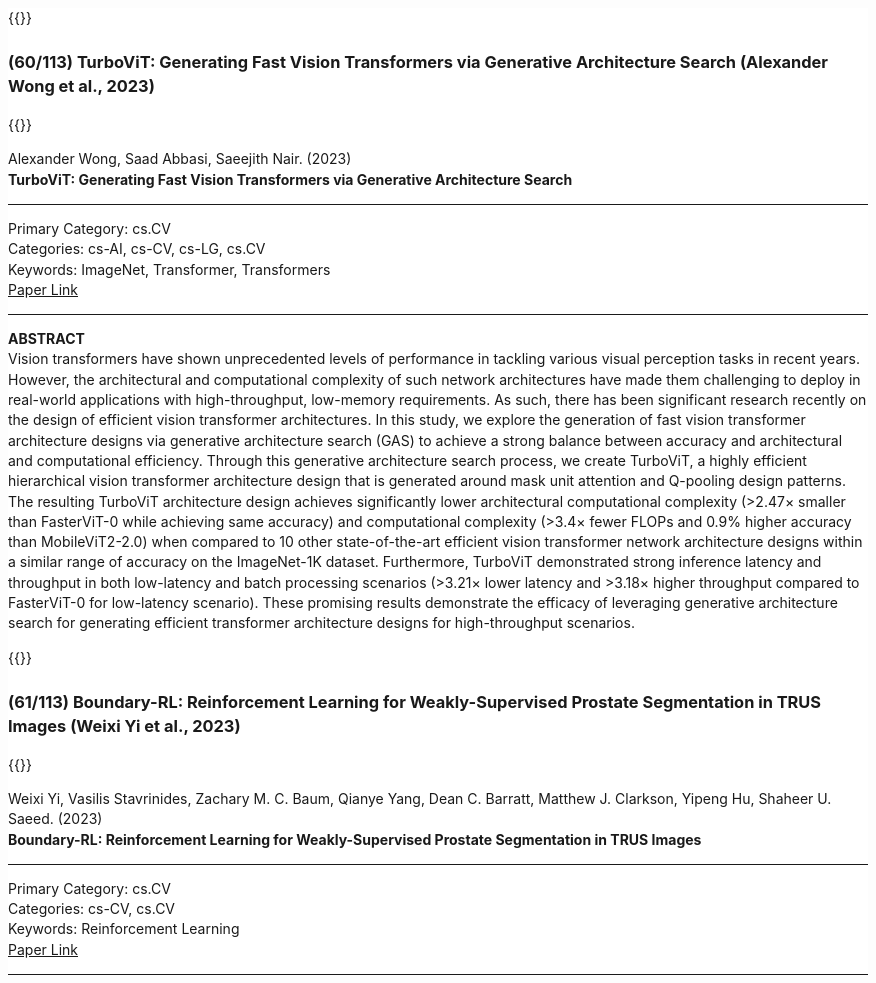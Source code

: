 {{</citation>}}


### (60/113) TurboViT: Generating Fast Vision Transformers via Generative Architecture Search (Alexander Wong et al., 2023)

{{<citation>}}

Alexander Wong, Saad Abbasi, Saeejith Nair. (2023)  
**TurboViT: Generating Fast Vision Transformers via Generative Architecture Search**  

---
Primary Category: cs.CV  
Categories: cs-AI, cs-CV, cs-LG, cs.CV  
Keywords: ImageNet, Transformer, Transformers  
[Paper Link](http://arxiv.org/abs/2308.11421v1)  

---


**ABSTRACT**  
Vision transformers have shown unprecedented levels of performance in tackling various visual perception tasks in recent years. However, the architectural and computational complexity of such network architectures have made them challenging to deploy in real-world applications with high-throughput, low-memory requirements. As such, there has been significant research recently on the design of efficient vision transformer architectures. In this study, we explore the generation of fast vision transformer architecture designs via generative architecture search (GAS) to achieve a strong balance between accuracy and architectural and computational efficiency. Through this generative architecture search process, we create TurboViT, a highly efficient hierarchical vision transformer architecture design that is generated around mask unit attention and Q-pooling design patterns. The resulting TurboViT architecture design achieves significantly lower architectural computational complexity (>2.47$\times$ smaller than FasterViT-0 while achieving same accuracy) and computational complexity (>3.4$\times$ fewer FLOPs and 0.9% higher accuracy than MobileViT2-2.0) when compared to 10 other state-of-the-art efficient vision transformer network architecture designs within a similar range of accuracy on the ImageNet-1K dataset. Furthermore, TurboViT demonstrated strong inference latency and throughput in both low-latency and batch processing scenarios (>3.21$\times$ lower latency and >3.18$\times$ higher throughput compared to FasterViT-0 for low-latency scenario). These promising results demonstrate the efficacy of leveraging generative architecture search for generating efficient transformer architecture designs for high-throughput scenarios.

{{</citation>}}


### (61/113) Boundary-RL: Reinforcement Learning for Weakly-Supervised Prostate Segmentation in TRUS Images (Weixi Yi et al., 2023)

{{<citation>}}

Weixi Yi, Vasilis Stavrinides, Zachary M. C. Baum, Qianye Yang, Dean C. Barratt, Matthew J. Clarkson, Yipeng Hu, Shaheer U. Saeed. (2023)  
**Boundary-RL: Reinforcement Learning for Weakly-Supervised Prostate Segmentation in TRUS Images**  

---
Primary Category: cs.CV  
Categories: cs-CV, cs.CV  
Keywords: Reinforcement Learning  
[Paper Link](http://arxiv.org/abs/2308.11376v1)  

---